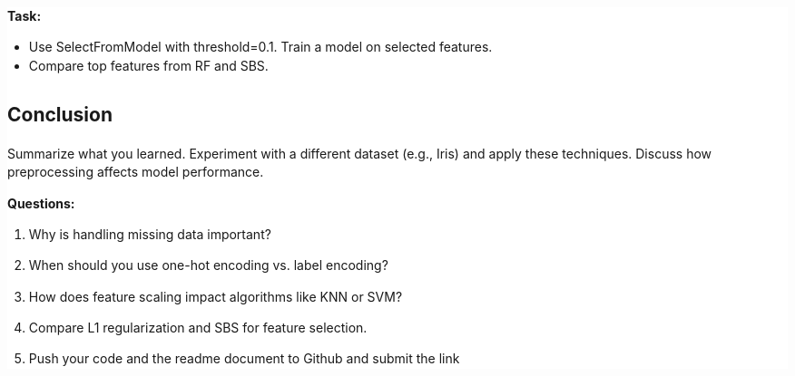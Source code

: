 **Task:** 
- Use SelectFromModel with threshold=0.1. Train a model on selected features.
- Compare top features from RF and SBS.

## Conclusion
Summarize what you learned. Experiment with a different dataset (e.g., Iris) and apply these techniques. Discuss how preprocessing affects model performance.

**Questions:**
1. Why is handling missing data important?
2. When should you use one-hot encoding vs. label encoding?
3. How does feature scaling impact algorithms like KNN or SVM?
4. Compare L1 regularization and SBS for feature selection.

5. Push your code and the readme document to Github and submit the link 
